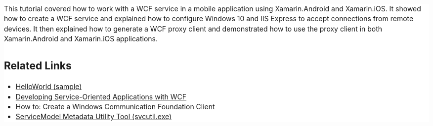 This tutorial covered how to work with a WCF service in a mobile application using Xamarin.Android and Xamarin.iOS. It showed how to create a WCF service and explained how to configure Windows 10 and IIS Express to accept connections from remote devices. It then explained how to generate a WCF proxy client and demonstrated how to use the proxy client in both Xamarin.Android and Xamarin.iOS applications.


## Related Links

- [HelloWorld (sample)](https://developer.xamarin.com/samples/mobile/WCF-Walkthrough/)
- [Developing Service-Oriented Applications with WCF](https://docs.microsoft.com/en-us/dotnet/framework/wcf/index)
- [How to: Create a Windows Communication Foundation Client](https://docs.microsoft.com/en-us/dotnet/framework/wcf/how-to-create-a-wcf-client)
- [ServiceModel Metadata Utility Tool (svcutil.exe)](https://docs.microsoft.com/en-us/dotnet/framework/wcf/servicemodel-metadata-utility-tool-svcutil-exe)
